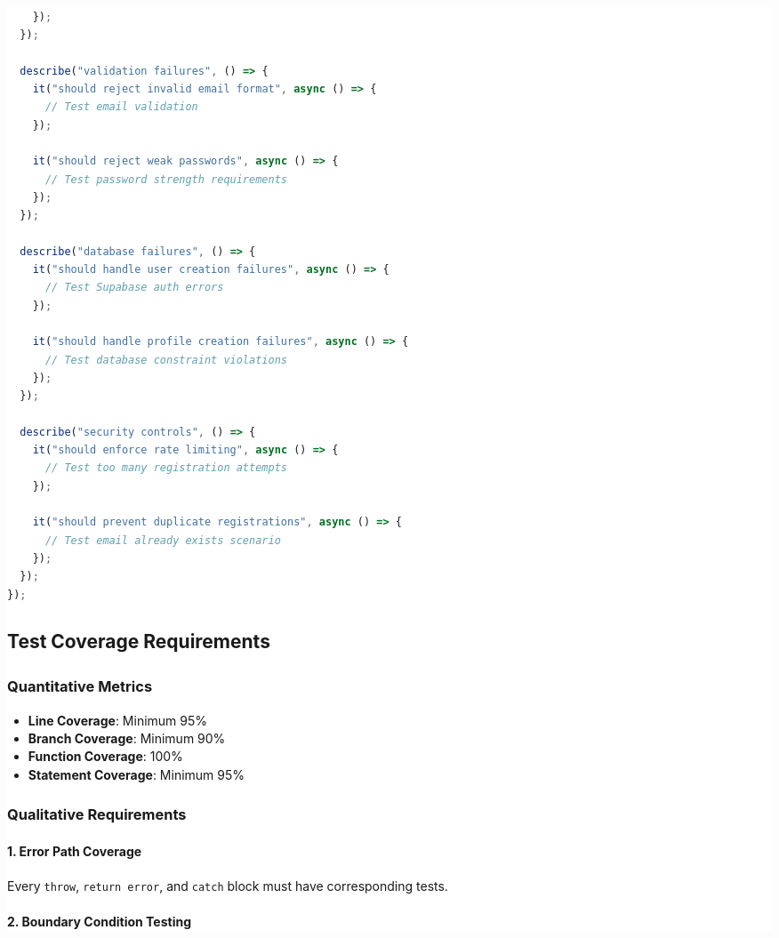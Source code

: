 ```typescript
    });
  });

  describe("validation failures", () => {
    it("should reject invalid email format", async () => {
      // Test email validation
    });

    it("should reject weak passwords", async () => {
      // Test password strength requirements
    });
  });

  describe("database failures", () => {
    it("should handle user creation failures", async () => {
      // Test Supabase auth errors
    });

    it("should handle profile creation failures", async () => {
      // Test database constraint violations
    });
  });

  describe("security controls", () => {
    it("should enforce rate limiting", async () => {
      // Test too many registration attempts
    });

    it("should prevent duplicate registrations", async () => {
      // Test email already exists scenario
    });
  });
});
```

## Test Coverage Requirements

### Quantitative Metrics

- **Line Coverage**: Minimum 95%
- **Branch Coverage**: Minimum 90%
- **Function Coverage**: 100%
- **Statement Coverage**: Minimum 95%

### Qualitative Requirements

#### 1. **Error Path Coverage**

Every `throw`, `return error`, and `catch` block must have corresponding tests.

#### 2. **Boundary Condition Testing**
